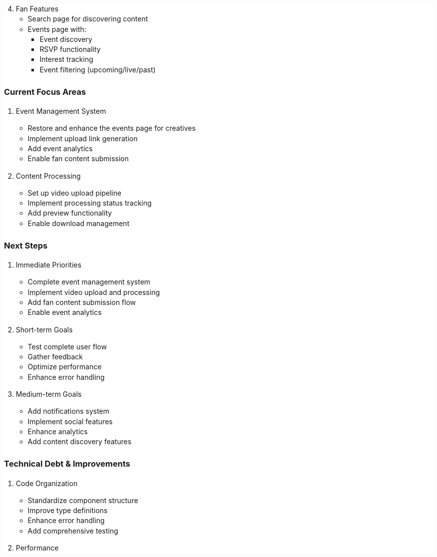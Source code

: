 4. Fan Features
   - Search page for discovering content
   - Events page with:
     - Event discovery
     - RSVP functionality
     - Interest tracking
     - Event filtering (upcoming/live/past)

### Current Focus Areas

1. Event Management System

   - Restore and enhance the events page for creatives
   - Implement upload link generation
   - Add event analytics
   - Enable fan content submission

2. Content Processing
   - Set up video upload pipeline
   - Implement processing status tracking
   - Add preview functionality
   - Enable download management

### Next Steps

1. Immediate Priorities

   - Complete event management system
   - Implement video upload and processing
   - Add fan content submission flow
   - Enable event analytics

2. Short-term Goals

   - Test complete user flow
   - Gather feedback
   - Optimize performance
   - Enhance error handling

3. Medium-term Goals
   - Add notifications system
   - Implement social features
   - Enhance analytics
   - Add content discovery features

### Technical Debt & Improvements

1. Code Organization

   - Standardize component structure
   - Improve type definitions
   - Enhance error handling
   - Add comprehensive testing

2. Performance
